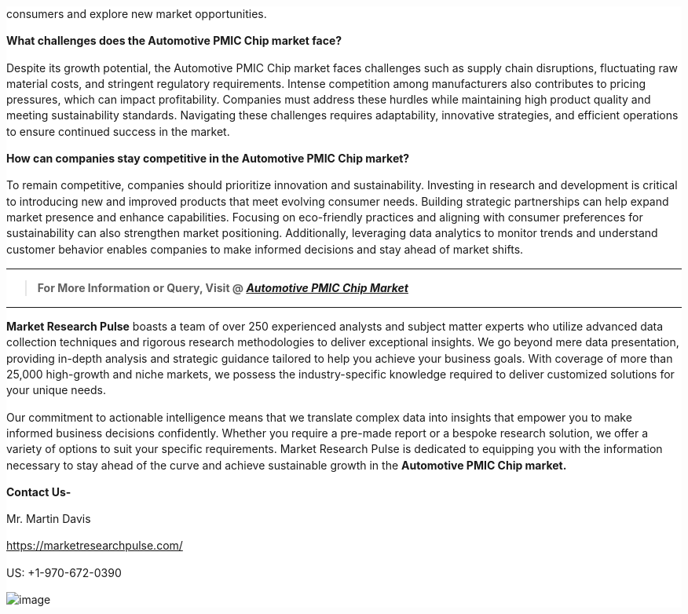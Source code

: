 consumers and explore new market opportunities.</p><p><strong>What challenges does the Automotive PMIC Chip market face?</strong></p><p>Despite its growth potential, the Automotive PMIC Chip market faces challenges such as supply chain disruptions, fluctuating raw material costs, and stringent regulatory requirements. Intense competition among manufacturers also contributes to pricing pressures, which can impact profitability. Companies must address these hurdles while maintaining high product quality and meeting sustainability standards. Navigating these challenges requires adaptability, innovative strategies, and efficient operations to ensure continued success in the market.</p><p><strong>How can companies stay competitive in the Automotive PMIC Chip market?</strong></p><p>To remain competitive, companies should prioritize innovation and sustainability. Investing in research and development is critical to introducing new and improved products that meet evolving consumer needs. Building strategic partnerships can help expand market presence and enhance capabilities. Focusing on eco-friendly practices and aligning with consumer preferences for sustainability can also strengthen market positioning. Additionally, leveraging data analytics to monitor trends and understand customer behavior enables companies to make informed decisions and stay ahead of market shifts.</p><hr /><blockquote><p><strong>For More Information or Query, Visit @&nbsp;<em><a href="https://marketresearchpulse.com/report/98199/automotive-pmic-chip-market?utm_source=Linkedin&utm_medium=022">Automotive PMIC Chip Market</a></em></strong></p></blockquote><hr /><p><strong>Market Research Pulse</strong> boasts a team of over 250 experienced analysts and subject matter experts who utilize advanced data collection techniques and rigorous research methodologies to deliver exceptional insights. We go beyond mere data presentation, providing in-depth analysis and strategic guidance tailored to help you achieve your business goals. With coverage of more than 25,000 high-growth and niche markets, we possess the industry-specific knowledge required to deliver customized solutions for your unique needs.</p><p>Our commitment to actionable intelligence means that we translate complex data into insights that empower you to make informed business decisions confidently. Whether you require a pre-made report or a bespoke research solution, we offer a variety of options to suit your specific requirements. Market Research Pulse is dedicated to equipping you with the information necessary to stay ahead of the curve and achieve sustainable growth in the <strong>Automotive PMIC Chip market.</strong></p><p><strong>Contact Us-</strong></p><p>Mr. Martin Davis</p><p>https://marketresearchpulse.com/</p><p>US: +1-970-672-0390</p>
![image](https://github.com/user-attachments/assets/a37d51d0-9fba-4bac-81d1-e2aaefed1aa2)
